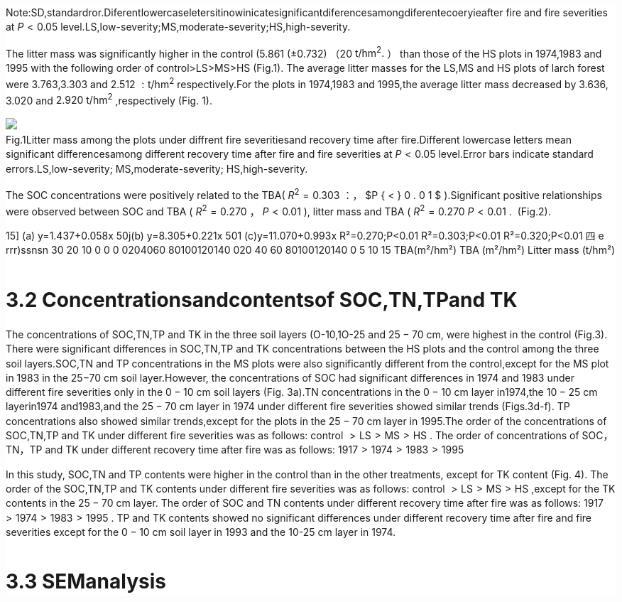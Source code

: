 Note:SD,standardror.Diferentlowercaseletersitinowinicatesignificantdiferencesamongdiferentecoeryieafter fire and fire severities at $P { < } 0 . 0 5$ level.LS,low-severity;MS,moderate-severity;HS,high-severity.

The litter mass was significantly higher in the control (5.861 $( \pm 0 . 7 3 2 )$ （20 $\mathsf { t } / \mathsf { h } \mathsf { m } ^ { 2 } .$ ） than those of the HS plots in 1974,1983 and 1995 with the following order of control>LS>MS>HS (Fig.1). The average litter masses for the LS,MS and HS plots of larch forest were 3.763,3.303 and $2 . 5 1 2 \ : \mathrm { t } / \mathrm { h m } ^ { 2 }$ respectively.For the plots in 1974,1983 and 1995,the average litter mass decreased by 3.636, 3.020 and $2 . 9 2 0 ~ \mathrm { t / h m } ^ { 2 }$ ,respectively (Fig. 1).

![](images/14b70a36af024f6e48d5fa2abd5ef557b191da310e1be3e92795db534267fb3a.jpg)  
Fig.1Litter mass among the plots under diffrent fire severitiesand recovery time after fire.Different lowercase letters mean significant differencesamong different recovery time after fire and fire severities at $P { < } 0 . 0 5$ level.Error bars indicate standard errors.LS,low-severity; MS,moderate-severity; HS,high-severity.

The SOC concentrations were positively related to the TBA( $R ^ { 2 } { = } 0 . 3 0 3$ ：， $P { < } 0 . 0 1 \$ ).Significant positive relationships were observed between SOC and TBA ( $R ^ { 2 } { = } 0 . 2 7 0$ ， $P { < } 0 . 0 1$ ), litter mass and TBA ( $R ^ { 2 } { = } 0 . 2 7 0$ $\scriptstyle P < 0 . 0 1 { \mathrm { ~ . ~ } }$ (Fig.2).

15] (a) y=1.437+0.058x 50j(b) y=8.305+0.221x 501 (c)y=11.070+0.993x R²=0.270;P<0.01 R²=0.303;P<0.01 R²=0.320;P<0.01 四 e rrr)ssnsn 30 20 10 0 0 0 0204060 80100120140 020 40 60 80100120140 0 5 10 15 TBA(m²/hm²) TBA (m²/hm²) Litter mass (t/hm²)

# 3.2 Concentrationsandcontentsof SOC,TN,TPand TK

The concentrations of SOC,TN,TP and TK in the three soil layers (O-10,1O-25 and $2 5 { - } 7 0 ~ \mathrm { c m } ,$ were highest in the control (Fig.3). There were significant differences in SOC,TN,TP and TK concentrations between the HS plots and the control among the three soil layers.SOC,TN and TP concentrations in the MS plots were also significantly different from the control,except for the MS plot in 1983 in the $2 5 \mathrm { - } 7 0 ~ \mathrm { c m }$ soil layer.However, the concentrations of SOC had significant differences in 1974 and 1983 under different fire severities only in the $0 { - } 1 0 ~ \mathrm { c m }$ soil layers (Fig. 3a).TN concentrations in the $0 { - } 1 0 ~ \mathrm { c m }$ layer in1974,the $1 0 { - } 2 5 ~ \mathrm { c m }$ layerin1974 and1983,and the $2 5 { - } 7 0 ~ \mathrm { c m }$ layer in 1974 under different fire severities showed similar trends (Figs.3d-f). TP concentrations also showed similar trends,except for the plots in the $2 5 { - } 7 0 ~ \mathrm { c m }$ layer in 1995.The order of the concentrations of SOC,TN,TP and TK under different fire severities was as follows: control ${ \mathrm { > L S > M S > H S } }$ . The order of concentrations of SOC，TN，TP and TK under different recovery time after fire was as follows: $1 9 1 7 { > } 1 9 7 4 { > } 1 9 8 3 { > } 1 9 9 5$

In this study, SOC,TN and TP contents were higher in the control than in the other treatments, except for TK content (Fig. 4). The order of the SOC,TN,TP and TK contents under different fire severities was as follows: control ${ > } \mathrm { L S > M S > H S }$ ,except for the TK contents in the $2 5 { - } 7 0 ~ \mathrm { c m }$ layer. The order of SOC and TN contents under different recovery time after fire was as follows: $1 9 1 7 { > } 1 9 7 4 { > } 1 9 8 3 { > } 1 9 9 5$ . TP and TK contents showed no significant differences under different recovery time after fire and fire severities except for the $0 { - } 1 0 ~ \mathrm { c m }$ soil layer in 1993 and the 10-25 cm layer in 1974.

# 3.3 SEManalysis
